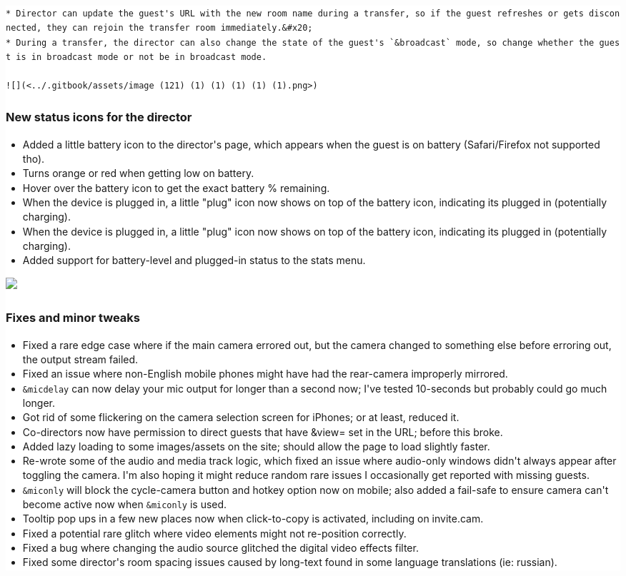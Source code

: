     * Director can update the guest's URL with the new room name during a transfer, so if the guest refreshes or gets disconnected, they can rejoin the transfer room immediately.&#x20;
    * During a transfer, the director can also change the state of the guest's `&broadcast` mode, so change whether the guest is in broadcast mode or not be in broadcast mode.

    ![](<../.gitbook/assets/image (121) (1) (1) (1) (1) (1).png>)

### New status icons for the director&#x20;

* Added a little battery icon to the director's page, which appears when the guest is on battery (Safari/Firefox not supported tho).&#x20;
* Turns orange or red when getting low on battery.&#x20;
* Hover over the battery icon to get the exact battery % remaining.&#x20;
* When the device is plugged in, a little "plug" icon now shows on top of the battery icon, indicating its plugged in (potentially charging).&#x20;
* When the device is plugged in, a little "plug" icon now shows on top of the battery icon, indicating its plugged in (potentially charging).&#x20;
* Added support for battery-level and plugged-in status to the stats menu.

![](https://lh3.googleusercontent.com/99Mv10u5n9Chogub1uOCiJekansxOszjLzLJOzy954xGxjlorFjKLHgSivE\_23xDQ6Ad0upfYtJThG\_kPHxGC6BTyHTRuBiu-M9dK0FXnblKuJg8-EczcvaymkM5i-6TxmlGxfLz)

### Fixes and minor tweaks

* Fixed a rare edge case where if the main camera errored out, but the camera changed to something else before erroring out, the output stream failed.
* Fixed an issue where non-English mobile phones might have had the rear-camera improperly mirrored.
* `&micdelay` can now delay your mic output for longer than a second now; I've tested 10-seconds but probably could go much longer.
* Got rid of some flickering on the camera selection screen for iPhones; or at least, reduced it.
* Co-directors now have permission to direct guests that have \&view= set in the URL; before this broke.
* Added lazy loading to some images/assets on the site; should allow the page to load slightly faster.
* Re-wrote some of the audio and media track logic, which fixed an issue where audio-only windows didn't always appear after toggling the camera. I'm also hoping it might reduce random rare issues I occasionally get reported with missing guests.
* `&miconly` will block the cycle-camera button and hotkey option now on mobile; also added a fail-safe to ensure camera can't become active now when `&miconly` is used.
* Tooltip pop ups in a few new places now when click-to-copy is activated, including on invite.cam.
* Fixed a potential rare glitch where video elements might not re-position correctly.
* Fixed a bug where changing the audio source glitched the digital video effects filter.
* Fixed some director's room spacing issues caused by long-text found in some language translations (ie: russian).